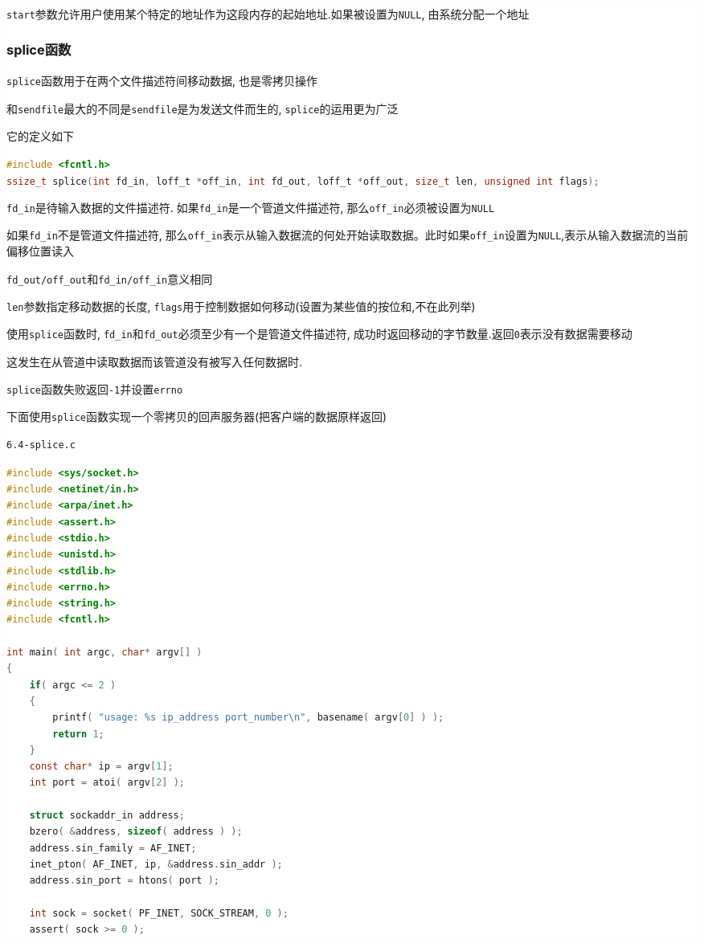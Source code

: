 ```start```参数允许用户使用某个特定的地址作为这段内存的起始地址.如果被设置为```NULL```, 由系统分配一个地址


### splice函数

```splice```函数用于在两个文件描述符间移动数据, 也是零拷贝操作

和```sendfile```最大的不同是```sendfile```是为发送文件而生的, ```splice```的运用更为广泛

它的定义如下

```c
#include <fcntl.h>  
ssize_t splice(int fd_in, loff_t *off_in, int fd_out, loff_t *off_out, size_t len, unsigned int flags);  
```

```fd_in```是待输入数据的文件描述符. 如果```fd_in```是一个管道文件描述符, 那么```off_in```必须被设置为```NULL```

如果```fd_in```不是管道文件描述符, 那么```off_in```表示从输入数据流的何处开始读取数据。此时如果```off_in```设置为```NULL```,表示从输入数据流的当前偏移位置读入

```fd_out/off_out```和```fd_in/off_in```意义相同

```len```参数指定移动数据的长度, ```flags```用于控制数据如何移动(设置为某些值的按位和,不在此列举)

使用```splice```函数时, ```fd_in```和```fd_out```必须至少有一个是管道文件描述符, 成功时返回移动的字节数量.返回```0```表示没有数据需要移动

这发生在从管道中读取数据而该管道没有被写入任何数据时.

```splice```函数失败返回```-1```并设置```errno```

下面使用```splice```函数实现一个零拷贝的回声服务器(把客户端的数据原样返回)

```6.4-splice.c```

```c
#include <sys/socket.h>
#include <netinet/in.h>
#include <arpa/inet.h>
#include <assert.h>
#include <stdio.h>
#include <unistd.h>
#include <stdlib.h>
#include <errno.h>
#include <string.h>
#include <fcntl.h>

int main( int argc, char* argv[] )
{
    if( argc <= 2 )
    {
        printf( "usage: %s ip_address port_number\n", basename( argv[0] ) );
        return 1;
    }
    const char* ip = argv[1];
    int port = atoi( argv[2] );

    struct sockaddr_in address;
    bzero( &address, sizeof( address ) );
    address.sin_family = AF_INET;
    inet_pton( AF_INET, ip, &address.sin_addr );
    address.sin_port = htons( port );

    int sock = socket( PF_INET, SOCK_STREAM, 0 );
    assert( sock >= 0 );
```